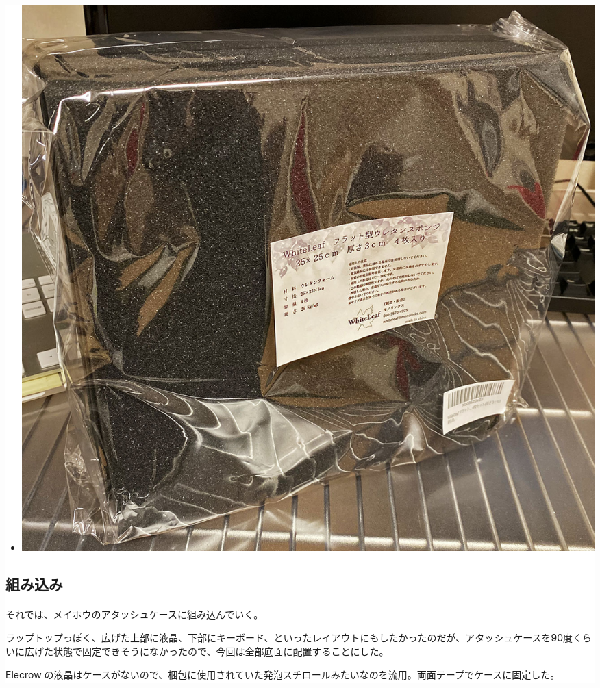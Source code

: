   - ![](./02-01-09.jpg)

## 組み込み

それでは、メイホウのアタッシュケースに組み込んでいく。

ラップトップっぽく、広げた上部に液晶、下部にキーボード、といったレイアウトにもしたかったのだが、アタッシュケースを90度くらいに広げた状態で固定できそうになかったので、今回は全部底面に配置することにした。

Elecrow の液晶はケースがないので、梱包に使用されていた発泡スチロールみたいなのを流用。両面テープでケースに固定した。
